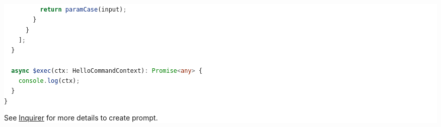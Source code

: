 ```typescript
          return paramCase(input);
        }
      }
    ];
  }

  async $exec(ctx: HelloCommandContext): Promise<any> {
    console.log(ctx);
  }
}
```

See [Inquirer](https://www.npmjs.com/package/inquirer) for more details to create prompt.
